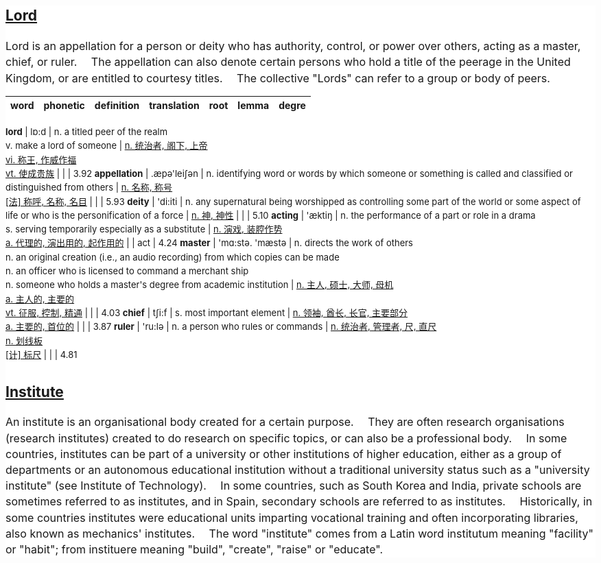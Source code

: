 

## <a href=https://en.wikipedia.org/wiki/Lord>Lord</a> 
<font size=3>
Lord is an appellation for a person or deity who has authority, control, or power over others, acting as a master, chief, or ruler. 　The appellation can also denote certain persons who hold a title of the peerage in the United Kingdom, or are entitled to courtesy titles. 　The collective "Lords" can refer to a group or body of peers.
</font>

word | phonetic | definition | translation | root | lemma | degre
---- | ---- | ---- | ---- | ---- | ---- | ----
<font size=2>
<b>lord</b> | lɒ:d | n. a titled peer of the realm<br>v. make a lord of someone | <a href=https://en.wikipedia.org/wiki/lord>n. 统治者, 阁下, 上帝<br>vi. 称王, 作威作福<br>vt. 使成贵族</a> |  |  | 3.92
<b>appellation</b> | .æpә'leiʃәn | n. identifying word or words by which someone or something is called and classified or distinguished from others | <a href=https://en.wikipedia.org/wiki/appellation>n. 名称, 称号<br>[法] 称呼, 名称, 名目</a> |  |  | 5.93
<b>deity</b> | 'di:iti | n. any supernatural being worshipped as controlling some part of the world or some aspect of life or who is the personification of a force | <a href=https://en.wikipedia.org/wiki/deity>n. 神, 神性</a> |  |  | 5.10
<b>acting</b> | 'æktiŋ | n. the performance of a part or role in a drama<br>s. serving temporarily especially as a substitute | <a href=https://en.wikipedia.org/wiki/acting>n. 演戏, 装腔作势<br>a. 代理的, 演出用的, 起作用的</a> |  | act | 4.24
<b>master</b> | 'mɑ:stә. 'mæstә | n. directs the work of others<br>n. an original creation (i.e., an audio recording) from which copies can be made<br>n. an officer who is licensed to command a merchant ship<br>n. someone who holds a master's degree from academic institution | <a href=https://en.wikipedia.org/wiki/master>n. 主人, 硕士, 大师, 母机<br>a. 主人的, 主要的<br>vt. 征服, 控制, 精通</a> |  |  | 4.03
<b>chief</b> | tʃi:f | s. most important element | <a href=https://en.wikipedia.org/wiki/chief>n. 领袖, 酋长, 长官, 主要部分<br>a. 主要的, 首位的</a> |  |  | 3.87
<b>ruler</b> | 'ru:lә | n. a person who rules or commands | <a href=https://en.wikipedia.org/wiki/ruler>n. 统治者, 管理者, 尺, 直尺<br>n. 划线板<br>[计] 标尺</a> |  |  | 4.81
</font>
<br>



## <a href=https://en.wikipedia.org/wiki/Institute>Institute</a> 
<font size=3>
An institute is an organisational body created for a certain purpose. 　They are often research organisations (research institutes) created to do research on specific topics, or can also be a professional body. 　In some countries, institutes can be part of a university or other institutions of higher education, either as a group of departments or an autonomous educational institution without a traditional university status such as a "university institute" (see Institute of Technology). 　In some countries, such as South Korea and India, private schools are sometimes referred to as institutes, and in Spain, secondary schools are referred to as institutes. 　Historically, in some countries institutes were educational units imparting vocational training and often incorporating libraries, also known as mechanics' institutes. 　The word "institute" comes from a Latin word institutum meaning "facility" or "habit"; from instituere meaning "build", "create", "raise" or "educate".
</font>
